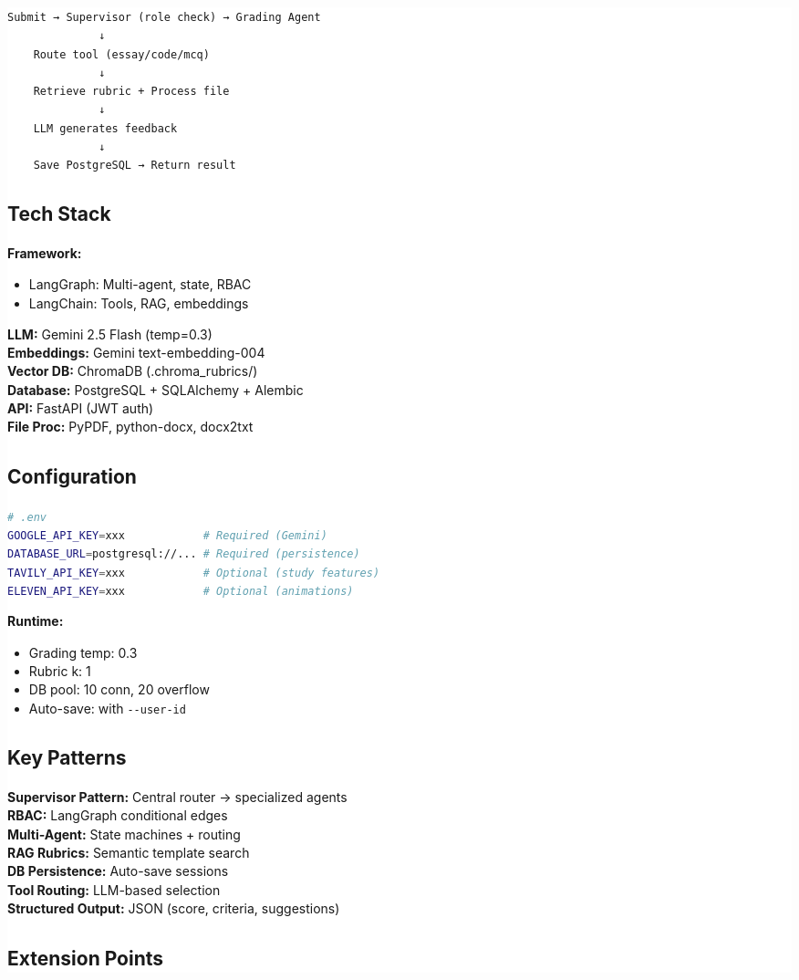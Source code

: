 ```
Submit → Supervisor (role check) → Grading Agent
              ↓
    Route tool (essay/code/mcq)
              ↓
    Retrieve rubric + Process file
              ↓
    LLM generates feedback
              ↓
    Save PostgreSQL → Return result
```

## Tech Stack

**Framework:**  
- LangGraph: Multi-agent, state, RBAC  
- LangChain: Tools, RAG, embeddings

**LLM:** Gemini 2.5 Flash (temp=0.3)  
**Embeddings:** Gemini text-embedding-004  
**Vector DB:** ChromaDB (.chroma_rubrics/)  
**Database:** PostgreSQL + SQLAlchemy + Alembic  
**API:** FastAPI (JWT auth)  
**File Proc:** PyPDF, python-docx, docx2txt

## Configuration

```bash
# .env
GOOGLE_API_KEY=xxx            # Required (Gemini)
DATABASE_URL=postgresql://... # Required (persistence)
TAVILY_API_KEY=xxx            # Optional (study features)
ELEVEN_API_KEY=xxx            # Optional (animations)
```

**Runtime:**
- Grading temp: 0.3
- Rubric k: 1
- DB pool: 10 conn, 20 overflow
- Auto-save: with `--user-id`

## Key Patterns

**Supervisor Pattern:** Central router → specialized agents  
**RBAC:** LangGraph conditional edges  
**Multi-Agent:** State machines + routing  
**RAG Rubrics:** Semantic template search  
**DB Persistence:** Auto-save sessions  
**Tool Routing:** LLM-based selection  
**Structured Output:** JSON (score, criteria, suggestions)

## Extension Points
